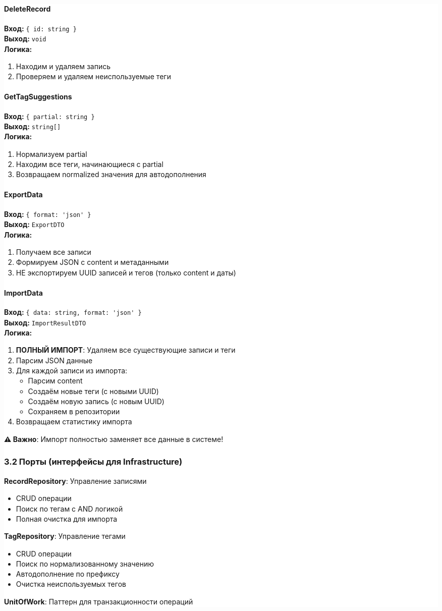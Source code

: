 #### DeleteRecord
**Вход:** `{ id: string }`  
**Выход:** `void`  
**Логика:**
1. Находим и удаляем запись
2. Проверяем и удаляем неиспользуемые теги

#### GetTagSuggestions
**Вход:** `{ partial: string }`  
**Выход:** `string[]`  
**Логика:**
1. Нормализуем partial
2. Находим все теги, начинающиеся с partial
3. Возвращаем normalized значения для автодополнения

#### ExportData
**Вход:** `{ format: 'json' }`  
**Выход:** `ExportDTO`  
**Логика:**
1. Получаем все записи
2. Формируем JSON с content и метаданными
3. НЕ экспортируем UUID записей и тегов (только content и даты)

#### ImportData
**Вход:** `{ data: string, format: 'json' }`  
**Выход:** `ImportResultDTO`  
**Логика:**
1. **ПОЛНЫЙ ИМПОРТ**: Удаляем все существующие записи и теги
2. Парсим JSON данные
3. Для каждой записи из импорта:
   - Парсим content
   - Создаём новые теги (с новыми UUID)
   - Создаём новую запись (с новым UUID)
   - Сохраняем в репозитории
4. Возвращаем статистику импорта

**⚠️ Важно**: Импорт полностью заменяет все данные в системе!

### 3.2 Порты (интерфейсы для Infrastructure)

**RecordRepository**: Управление записями
- CRUD операции
- Поиск по тегам с AND логикой
- Полная очистка для импорта

**TagRepository**: Управление тегами
- CRUD операции
- Поиск по нормализованному значению
- Автодополнение по префиксу
- Очистка неиспользуемых тегов

**UnitOfWork**: Паттерн для транзакционности операций
